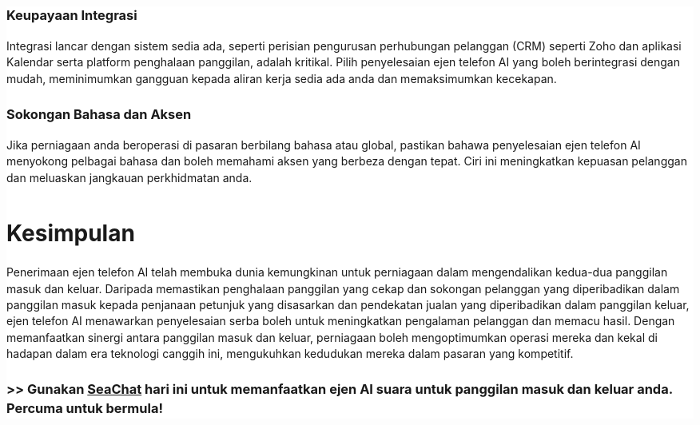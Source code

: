 ### Keupayaan Integrasi
Integrasi lancar dengan sistem sedia ada, seperti perisian pengurusan perhubungan pelanggan (CRM) seperti Zoho dan aplikasi Kalendar serta platform penghalaan panggilan, adalah kritikal. Pilih penyelesaian ejen telefon AI yang boleh berintegrasi dengan mudah, meminimumkan gangguan kepada aliran kerja sedia ada anda dan memaksimumkan kecekapan.

### Sokongan Bahasa dan Aksen
Jika perniagaan anda beroperasi di pasaran berbilang bahasa atau global, pastikan bahawa penyelesaian ejen telefon AI menyokong pelbagai bahasa dan boleh memahami aksen yang berbeza dengan tepat. Ciri ini meningkatkan kepuasan pelanggan dan meluaskan jangkauan perkhidmatan anda.

# Kesimpulan

Penerimaan ejen telefon AI telah membuka dunia kemungkinan untuk perniagaan dalam mengendalikan kedua-dua panggilan masuk dan keluar. Daripada memastikan penghalaan panggilan yang cekap dan sokongan pelanggan yang diperibadikan dalam panggilan masuk kepada penjanaan petunjuk yang disasarkan dan pendekatan jualan yang diperibadikan dalam panggilan keluar, ejen telefon AI menawarkan penyelesaian serba boleh untuk meningkatkan pengalaman pelanggan dan memacu hasil. Dengan memanfaatkan sinergi antara panggilan masuk dan keluar, perniagaan boleh mengoptimumkan operasi mereka dan kekal di hadapan dalam era teknologi canggih ini, mengukuhkan kedudukan mereka dalam pasaran yang kompetitif.


### >> Gunakan [SeaChat](https://chat.seasalt.ai/?utm_source=blog) hari ini untuk memanfaatkan ejen AI suara untuk panggilan masuk dan keluar anda. Percuma untuk bermula!

